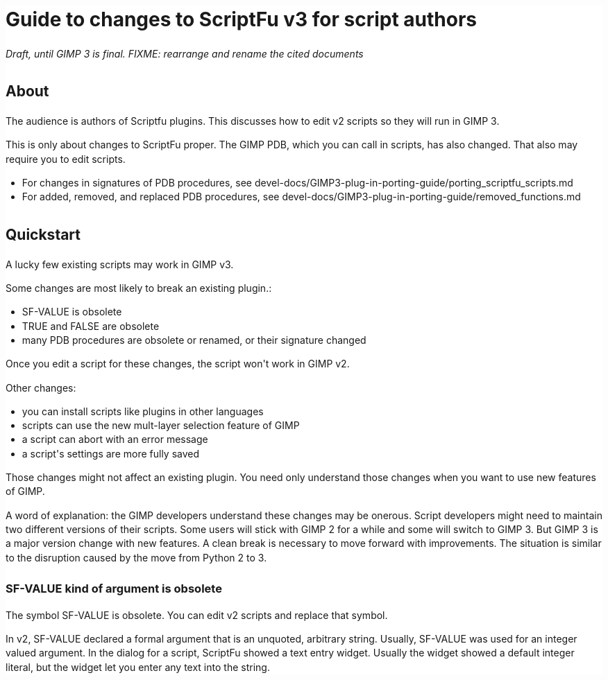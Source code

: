 # Guide to changes to ScriptFu v3 for script authors

*Draft, until GIMP 3 is final.  FIXME: rearrange and rename the cited documents*

## About

The audience is authors of Scriptfu plugins.
This discusses how to edit v2 scripts so they will run in GIMP 3.

This is only about changes to ScriptFu proper.
The GIMP PDB, which you can call in scripts, has also changed.
That also may require you to edit scripts.

  - For changes in signatures of PDB procedures,
    see devel-docs/GIMP3-plug-in-porting-guide/porting_scriptfu_scripts.md
  - For added, removed, and replaced PDB procedures,
    see devel-docs/GIMP3-plug-in-porting-guide/removed_functions.md

## Quickstart

A lucky few existing scripts may work in GIMP v3.

Some changes are most likely to break an existing plugin.:

  - SF-VALUE is obsolete
  - TRUE and FALSE are obsolete
  - many PDB procedures are obsolete or renamed, or their signature changed

Once you edit a script for these changes, the script won't work in GIMP v2.

Other changes:

  - you can install scripts like plugins in other languages
  - scripts can use the new mult-layer selection feature of GIMP
  - a script can abort with an error message
  - a script's settings are more fully saved

Those changes might not affect an existing plugin.
You need only understand those changes when you want to use new features of GIMP.

A word of explanation: the GIMP developers understand these changes may be onerous.
Script developers might need to maintain two different versions of their scripts.
Some users will stick with GIMP 2 for a while and some will switch to GIMP 3.
But GIMP 3 is a major version change with new features.
A clean break is necessary to move forward with improvements.
The situation is similar to the disruption caused by the move from Python 2 to 3.


### SF-VALUE kind of argument is obsolete

The symbol SF-VALUE is obsolete.
You can edit v2 scripts and replace that symbol.

In v2, SF-VALUE declared a formal argument that is an unquoted, arbitrary string.
Usually, SF-VALUE was used for an integer valued argument.
In the dialog for a script, ScriptFu showed a text entry widget.
Usually the widget showed a default integer literal,
but the widget let you enter any text into the string.
